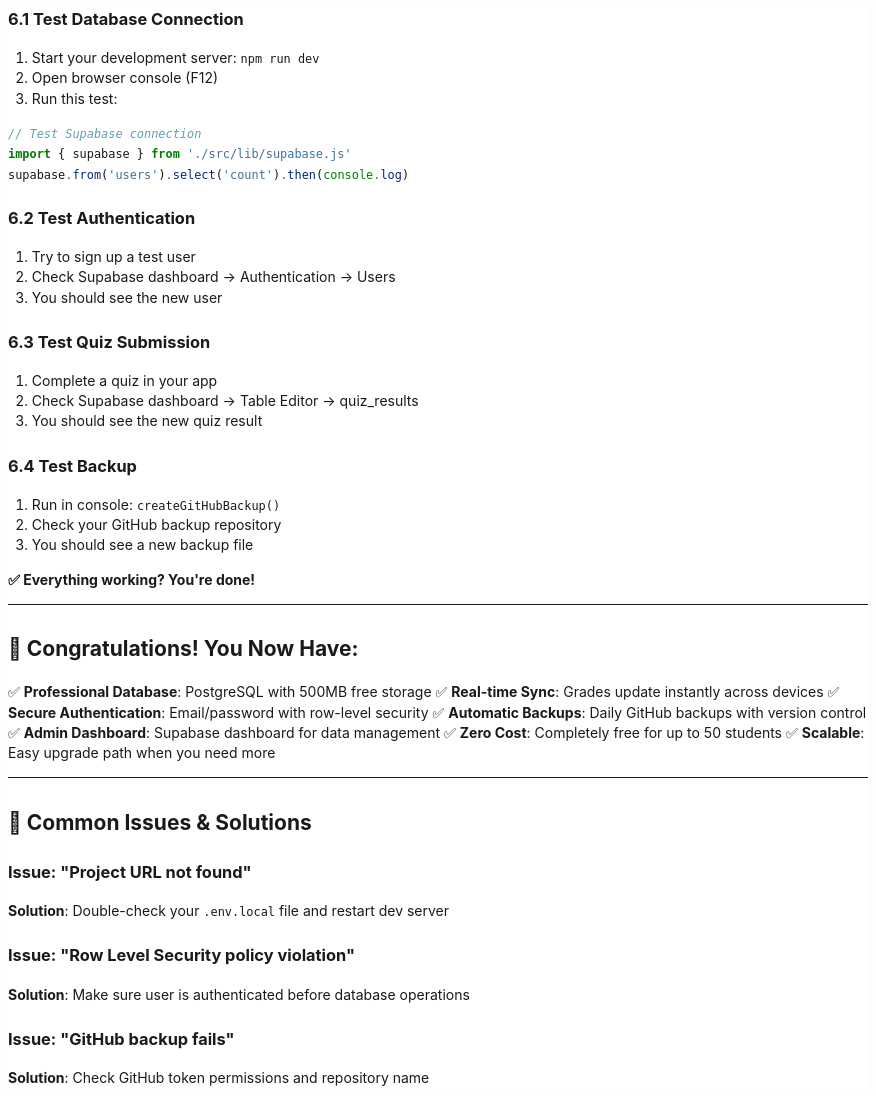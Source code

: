 ### 6.1 Test Database Connection
1. Start your development server: `npm run dev`
2. Open browser console (F12)
3. Run this test:
```javascript
// Test Supabase connection
import { supabase } from './src/lib/supabase.js'
supabase.from('users').select('count').then(console.log)
```

### 6.2 Test Authentication
1. Try to sign up a test user
2. Check Supabase dashboard → Authentication → Users
3. You should see the new user

### 6.3 Test Quiz Submission
1. Complete a quiz in your app
2. Check Supabase dashboard → Table Editor → quiz_results
3. You should see the new quiz result

### 6.4 Test Backup
1. Run in console: `createGitHubBackup()`
2. Check your GitHub backup repository
3. You should see a new backup file

**✅ Everything working? You're done!**

---

## 🎉 **Congratulations! You Now Have:**

✅ **Professional Database**: PostgreSQL with 500MB free storage
✅ **Real-time Sync**: Grades update instantly across devices
✅ **Secure Authentication**: Email/password with row-level security
✅ **Automatic Backups**: Daily GitHub backups with version control
✅ **Admin Dashboard**: Supabase dashboard for data management
✅ **Zero Cost**: Completely free for up to 50 students
✅ **Scalable**: Easy upgrade path when you need more

---

## 🔧 **Common Issues & Solutions**

### Issue: "Project URL not found"
**Solution**: Double-check your `.env.local` file and restart dev server

### Issue: "Row Level Security policy violation"
**Solution**: Make sure user is authenticated before database operations

### Issue: "GitHub backup fails"
**Solution**: Check GitHub token permissions and repository name
